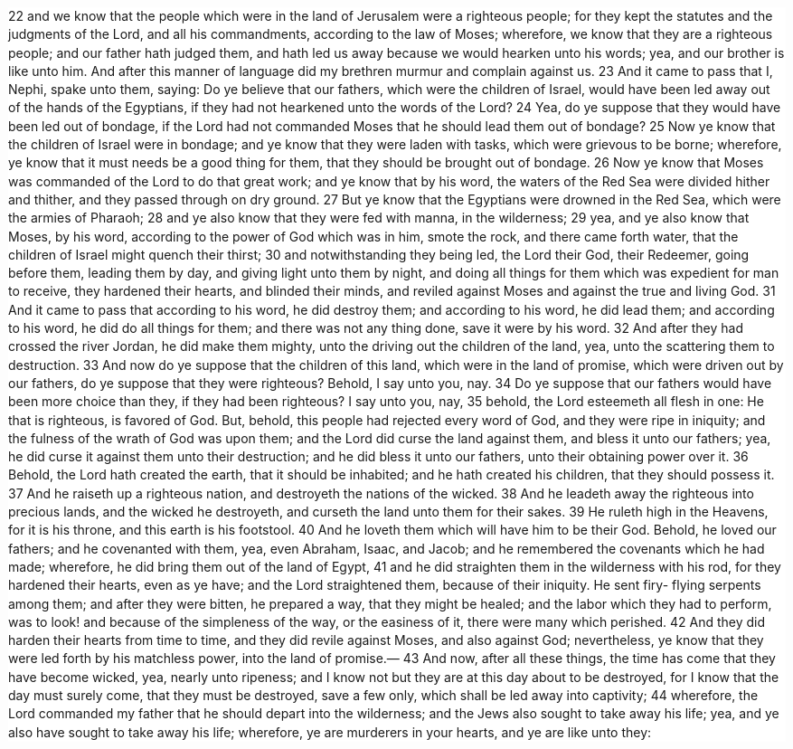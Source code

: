 22 and we know that the people which were in the land of Jerusalem were a righteous people; for they kept the statutes and the judgments of the Lord, and all his commandments, according to the law of Moses; wherefore, we know that they are a righteous people; and our father hath judged them, and hath led us away because we would hearken unto his words; yea, and our brother is like unto him. And after this manner of language did my brethren murmur and complain against us. 
23 And it came to pass that I, Nephi, spake unto them, saying: Do ye believe that our fathers, which were the children of Israel, would have been led away out of the hands of the Egyptians, if they had not hearkened unto the words of the Lord? 
24 Yea, do ye suppose that they would have been led out of bondage, if the Lord had not commanded Moses that he should lead them out of bondage? 
25 Now ye know that the children of Israel were in bondage; and ye know that they were laden with tasks, which were grievous to be borne; wherefore, ye know that it must needs be a good thing for them, that they should be brought out of bondage. 
26 Now ye know that Moses was commanded of the Lord to do that great work; and ye know that by his word, the waters of the Red Sea were divided hither and thither, and they passed through on dry ground. 
27 But ye know that the Egyptians were drowned in the Red Sea, which were the armies of Pharaoh; 
28 and ye also know that they were fed with manna, in the wilderness; 
29 yea, and ye also know that Moses, by his word, according to the power of God which was in him, smote the rock, and there came forth water, that the children of Israel might quench their thirst; 
30 and notwithstanding they being led, the Lord their God, their Redeemer, going before them, leading them by day, and giving light unto them by night, and doing all things for them which was expedient for man to receive, they hardened their hearts, and blinded their minds, and reviled against Moses and against the true and living God. 
31 And it came to pass that according to his word, he did destroy them; and according to his word, he did lead them; and according to his word, he did do all things for them; and  there was not any thing done, save it were by his word. 
32 And after they had crossed the river Jordan, he did make them mighty, unto the driving out the children of the land, yea, unto the scattering them to destruction. 
33 And now do ye suppose that the children of this land, which were in the land of promise, which were driven out by our fathers, do ye suppose that they were righteous? Behold, I say unto you, nay. 
34 Do ye suppose that our fathers would have been more choice than they, if they had been righteous? I say unto you, nay, 
35 behold, the Lord esteemeth all flesh in one: He that is righteous, is favored of God. But, behold, this people had rejected every word of God, and they were ripe in iniquity; and the fulness of the wrath of God was upon them; and the Lord did curse the land against them, and bless it unto our fathers; yea, he did curse it against them unto their destruction; and he did bless it unto our fathers, unto their obtaining power over it. 
36 Behold, the Lord hath created the earth, that it should be inhabited; and he hath created his children, that they should possess it. 
37 And he raiseth up a righteous nation, and destroyeth the nations of the wicked. 
38 And he leadeth away the righteous into precious lands, and the wicked he destroyeth, and curseth the land unto them for their sakes. 
39 He ruleth high in the Heavens, for it is his throne, and this earth is his footstool. 
40 And he loveth them which will have him to be their God. Behold, he loved our fathers; and he covenanted with them, yea, even Abraham, Isaac, and Jacob; and he remembered the covenants which he had made; wherefore, he did bring them out of the land of Egypt, 
41 and he did straighten them in the wilderness with his rod, for they hardened their hearts, even as ye have; and the Lord straightened them, because of their iniquity. He sent firy- flying serpents among them; and after they were bitten, he prepared a way, that they might be healed; and the labor which they had to perform, was to look! and because of the simpleness of the way, or the easiness of it, there were many which perished. 
42 And they did harden their hearts from time to time, and they did revile against Moses, and also against God; nevertheless, ye know that they were led forth by his matchless power, into the land of promise.— 
43 And now, after all these things, the time has come that they have become wicked, yea, nearly unto ripeness; and I know not but they are at this day about to be destroyed, for I know that the day must surely come, that they must be destroyed, save a few only, which shall be led away into captivity; 
44  wherefore, the Lord commanded my father that he should depart into the wilderness; and the Jews also sought to take away his life; yea, and ye also have sought to take away his life; wherefore, ye are murderers in your hearts, and ye are like unto they: 
